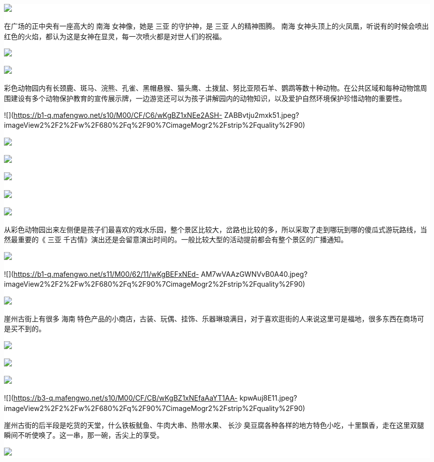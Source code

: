 ![](https://b2-q.mafengwo.net/s11/M00/62/03/wKgBEFxNEcuAAMcCAAx17sAoINs14.jpeg?imageView2%2F2%2Fw%2F680%2Fq%2F90%7CimageMogr2%2Fstrip%2Fquality%2F90)

在广场的正中央有一座高大的 南海 女神像，她是 三亚 的守护神，是 三亚 人的精神图腾。 南海
女神头顶上的火凤凰，听说有的时候会喷出红色的火焰，都认为这是女神在显灵，每一次喷火都是对世人们的祝福。

![](https://p2-q.mafengwo.net/s12/M00/48/AE/wKgED1xNEc2AJwciAA0VsuS0sGY24.jpeg?imageView2%2F2%2Fw%2F680%2Fq%2F90%7CimageMogr2%2Fstrip%2Fquality%2F90)

![](https://n3-q.mafengwo.net/s11/M00/62/06/wKgBEFxNEdKAPtOwAA3gu16nFMQ15.jpeg?imageView2%2F2%2Fw%2F680%2Fq%2F90%7CimageMogr2%2Fstrip%2Fquality%2F90)

彩色动物园内有长颈鹿、斑马、浣熊、孔雀、黑帽悬猴、猫头鹰、土拨鼠、努比亚陨石羊、鹦鹉等数十种动物。在公共区域和每种动物馆周围建设有多个动物保护教育的宣传展示牌，一边游览还可以为孩子讲解园内的动物知识，以及爱护自然环境保护珍惜动物的重要性。

![](https://b1-q.mafengwo.net/s10/M00/CF/C6/wKgBZ1xNEe2ASH-
ZABBvtju2mxk51.jpeg?imageView2%2F2%2Fw%2F680%2Fq%2F90%7CimageMogr2%2Fstrip%2Fquality%2F90)

![](https://n1-q.mafengwo.net/s11/M00/62/B7/wKgBEFxNFACAV_WFAAgRihS5JOU17.jpeg?imageView2%2F2%2Fw%2F680%2Fq%2F90%7CimageMogr2%2Fstrip%2Fquality%2F90)

![](https://n1-q.mafengwo.net/s11/M00/62/B6/wKgBEFxNE_6AbvqBAAiQKarXKTA14.jpeg?imageView2%2F2%2Fw%2F680%2Fq%2F90%7CimageMogr2%2Fstrip%2Fquality%2F90)

![](https://p2-q.mafengwo.net/s12/M00/49/14/wKgED1xNFASAWW_CAAxMxyeHVbk57.jpeg?imageView2%2F2%2Fw%2F680%2Fq%2F90%7CimageMogr2%2Fstrip%2Fquality%2F90)

![](https://n4-q.mafengwo.net/s11/M00/62/B8/wKgBEFxNFAKAU2h5AAwc_LUgxqM80.jpeg?imageView2%2F2%2Fw%2F680%2Fq%2F90%7CimageMogr2%2Fstrip%2Fquality%2F90)

![](https://b2-q.mafengwo.net/s11/M00/62/08/wKgBEFxNEdOAG9mTAA5SxXU3w6E15.jpeg?imageView2%2F2%2Fw%2F680%2Fq%2F90%7CimageMogr2%2Fstrip%2Fquality%2F90)

从彩色动物园出来左侧便是孩子们最喜欢的戏水乐园，整个景区比较大，岔路也比较的多，所以采取了走到哪玩到哪的傻瓜式游玩路线，当然最重要的《 三亚
千古情》演出还是会留意演出时间的。一般比较大型的活动提前都会有整个景区的广播通知。

![](https://b4-q.mafengwo.net/s11/M00/62/0B/wKgBEFxNEdiACmDWABDR8BgkPJk74.jpeg?imageView2%2F2%2Fw%2F680%2Fq%2F90%7CimageMogr2%2Fstrip%2Fquality%2F90)

![](https://b1-q.mafengwo.net/s11/M00/62/11/wKgBEFxNEd-
AM7wVAAzGWNVvB0A40.jpeg?imageView2%2F2%2Fw%2F680%2Fq%2F90%7CimageMogr2%2Fstrip%2Fquality%2F90)

![](https://b3-q.mafengwo.net/s11/M00/62/0F/wKgBEFxNEdyAfYrXAArbD0dgTO017.jpeg?imageView2%2F2%2Fw%2F680%2Fq%2F90%7CimageMogr2%2Fstrip%2Fquality%2F90)

崖州古街上有很多 海南 特色产品的小商店，古装、玩偶、挂饰、乐器琳琅满目，对于喜欢逛街的人来说这里可是福地，很多东西在商场可是买不到的。

![](https://n2-q.mafengwo.net/s10/M00/CF/BE/wKgBZ1xNEeOAJMlhAAxxwLXAkKA82.jpeg?imageView2%2F2%2Fw%2F680%2Fq%2F90%7CimageMogr2%2Fstrip%2Fquality%2F90)

![](https://n1-q.mafengwo.net/s10/M00/CF/C0/wKgBZ1xNEeWAajuNAAxPYpNcGIk00.jpeg?imageView2%2F2%2Fw%2F680%2Fq%2F90%7CimageMogr2%2Fstrip%2Fquality%2F90)

![](https://b2-q.mafengwo.net/s10/M00/CF/C3/wKgBZ1xNEeuAP3CzABIW3QhlLTk76.jpeg?imageView2%2F2%2Fw%2F680%2Fq%2F90%7CimageMogr2%2Fstrip%2Fquality%2F90)

![](https://b3-q.mafengwo.net/s10/M00/CF/CB/wKgBZ1xNEfaAaYT1AA-
kpwAuj8E11.jpeg?imageView2%2F2%2Fw%2F680%2Fq%2F90%7CimageMogr2%2Fstrip%2Fquality%2F90)

崖州古街的后半段是吃货的天堂，什么铁板鱿鱼、牛肉大串、热带水果、 长沙
臭豆腐各种各样的地方特色小吃，十里飘香，走在这里双腿瞬间不听使唤了。这一串，那一碗，舌尖上的享受。

![](https://n4-q.mafengwo.net/s10/M00/CF/CD/wKgBZ1xNEfqAe3OfAArFKwDIkbE30.jpeg?imageView2%2F2%2Fw%2F680%2Fq%2F90%7CimageMogr2%2Fstrip%2Fquality%2F90)
